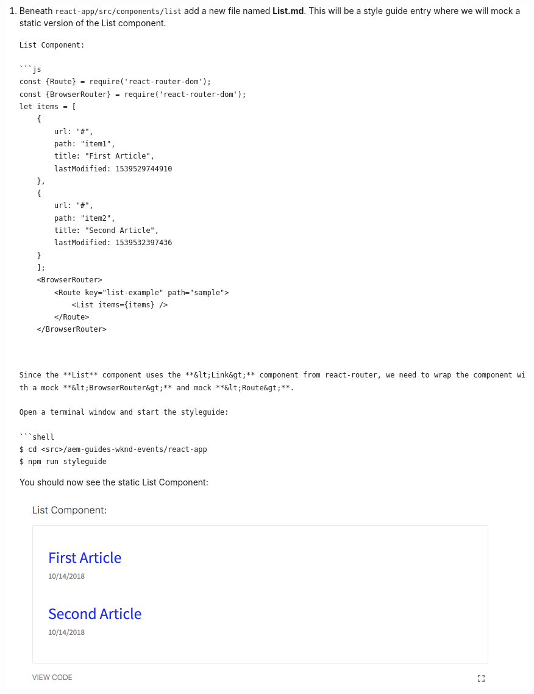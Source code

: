 1. Beneath `react-app/src/components/list` add a new file named **List.md**. This will be a style guide entry where we will mock a static version of the List component.

   ```
   List Component:
   
   ```js
   const {Route} = require('react-router-dom');
   const {BrowserRouter} = require('react-router-dom');
   let items = [
       {
           url: "#",
           path: "item1",
           title: "First Article",
           lastModified: 1539529744910
       },
       {
           url: "#",
           path: "item2",
           title: "Second Article",
           lastModified: 1539532397436
       }
       ];
       <BrowserRouter>
           <Route key="list-example" path="sample">
               <List items={items} />
           </Route>
       </BrowserRouter>
       
   ```
   ```

   Since the **List** component uses the **&lt;Link&gt;** component from react-router, we need to wrap the component with a mock **&lt;BrowserRouter&gt;** and mock **&lt;Route&gt;**.

   Open a terminal window and start the styleguide:

   ```shell
   $ cd <src>/aem-guides-wknd-events/react-app
   $ npm run styleguide
   ```

   You should now see the static List Component:

   ![](assets/style-list.png)
